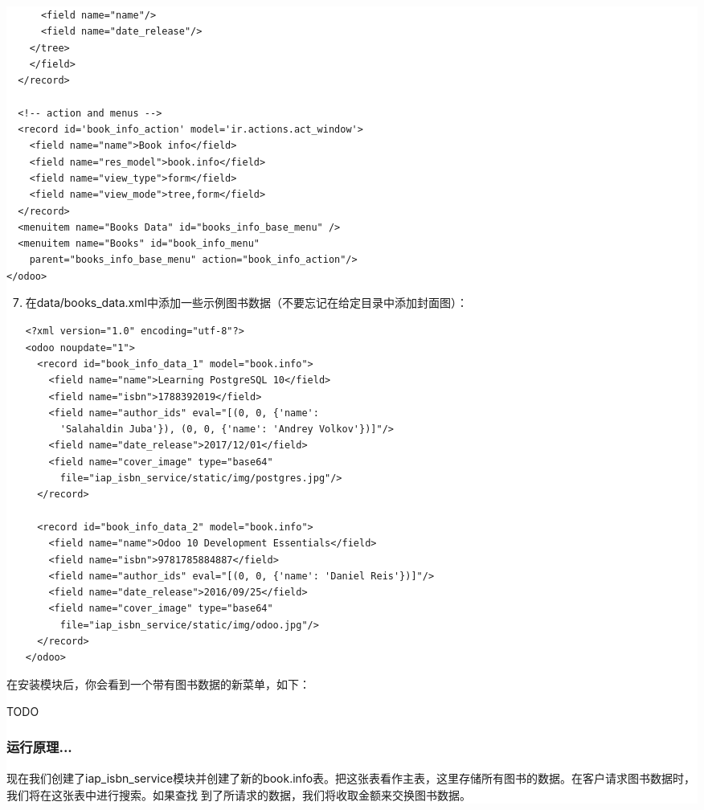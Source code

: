    ```
         <field name="name"/>
         <field name="date_release"/>
       </tree>
       </field>
     </record>
     
     <!-- action and menus -->
     <record id='book_info_action' model='ir.actions.act_window'>
       <field name="name">Book info</field>
       <field name="res_model">book.info</field>
       <field name="view_type">form</field>
       <field name="view_mode">tree,form</field>
     </record>
     <menuitem name="Books Data" id="books_info_base_menu" />
     <menuitem name="Books" id="book_info_menu"
       parent="books_info_base_menu" action="book_info_action"/>
   </odoo>
   ```

7. 在data/books_data.xml中添加一些示例图书数据（不要忘记在给定目录中添加封面图）：

   ```
   <?xml version="1.0" encoding="utf-8"?>
   <odoo noupdate="1">
     <record id="book_info_data_1" model="book.info">
       <field name="name">Learning PostgreSQL 10</field>
       <field name="isbn">1788392019</field>
       <field name="author_ids" eval="[(0, 0, {'name':
         'Salahaldin Juba'}), (0, 0, {'name': 'Andrey Volkov'})]"/>
       <field name="date_release">2017/12/01</field>
       <field name="cover_image" type="base64"
         file="iap_isbn_service/static/img/postgres.jpg"/>
     </record>
     
     <record id="book_info_data_2" model="book.info">
       <field name="name">Odoo 10 Development Essentials</field>
       <field name="isbn">9781785884887</field>
       <field name="author_ids" eval="[(0, 0, {'name': 'Daniel Reis'})]"/>
       <field name="date_release">2016/09/25</field>
       <field name="cover_image" type="base64"
         file="iap_isbn_service/static/img/odoo.jpg"/>
     </record>
   </odoo>
   ```

在安装模块后，你会看到一个带有图书数据的新菜单，如下：

TODO

### 运行原理...

现在我们创建了iap_isbn_service模块并创建了新的book.info表。把这张表看作主表，这里存储所有图书的数据。在客户请求图书数据时，我们将在这张表中进行搜索。如果查找 到了所请求的数据，我们将收取金额来交换图书数据。
